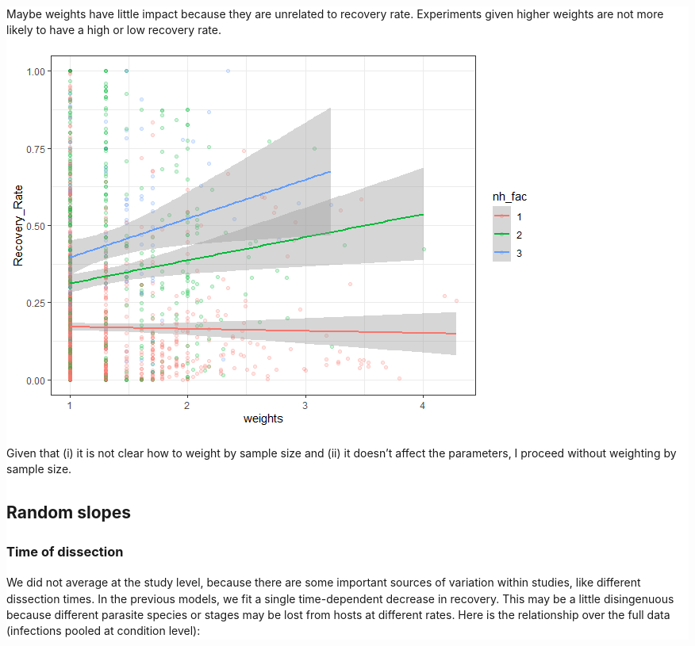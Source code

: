 Maybe weights have little impact because they are unrelated to recovery
rate. Experiments given higher weights are not more likely to have a
high or low recovery rate.

![](ER_analysis_imp_files/figure-gfm/unnamed-chunk-51-1.png)

Given that (i) it is not clear how to weight by sample size and (ii) it
doesn’t affect the parameters, I proceed without weighting by sample
size.

## Random slopes

### Time of dissection

We did not average at the study level, because there are some important
sources of variation within studies, like different dissection times. In
the previous models, we fit a single time-dependent decrease in
recovery. This may be a little disingenuous because different parasite
species or stages may be lost from hosts at different rates. Here is the
relationship over the full data (infections pooled at condition level):
